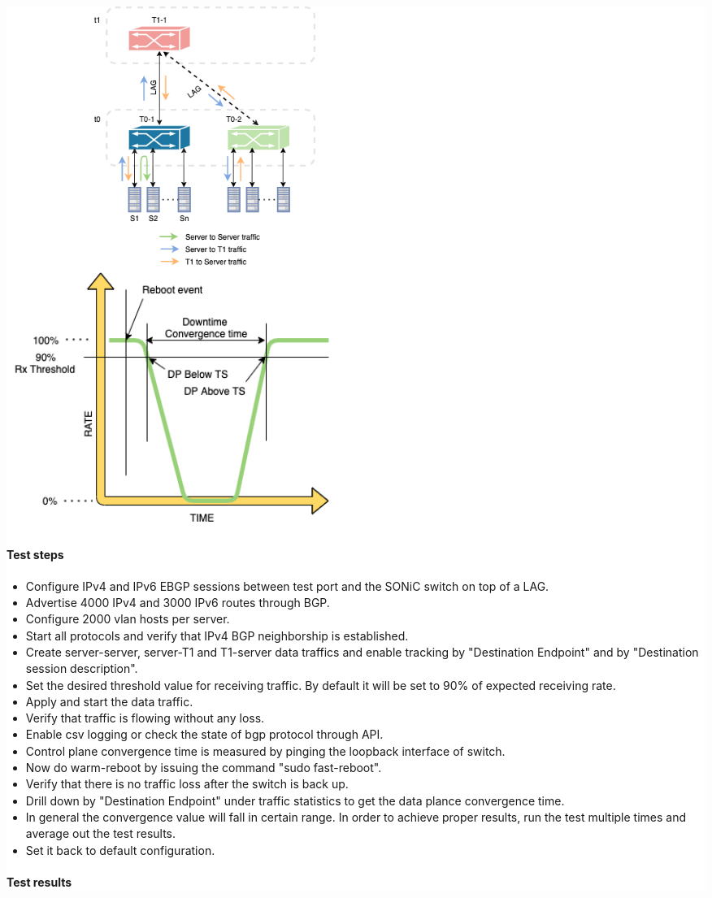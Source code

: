   <img src="Img/Downtime-Convergence-Topology.png" width="280"  hspace="100"/>
  <img src="Img/Downtime-convergence-graph.png" width="400" /> 
</p>


#### Test steps
* Configure IPv4 and IPv6 EBGP sessions between test port and the SONiC switch on top of a LAG.
* Advertise 4000 IPv4 and 3000 IPv6 routes through BGP.
* Configure 2000 vlan hosts per server.
* Start all protocols and verify that IPv4 BGP neighborship is established.
* Create server-server, server-T1 and T1-server data traffics and enable tracking by "Destination Endpoint" and by "Destination session description".
* Set the desired threshold value for receiving traffic. By default it will be set to 90% of expected receiving rate.
* Apply and start the data traffic.
* Verify that traffic is flowing without any loss.
* Enable csv logging or check the state of bgp protocol through API.
* Control plane convergence time is measured by pinging the loopback interface of switch. 
* Now do warm-reboot by issuing the command "sudo fast-reboot".
* Verify that there is no traffic loss after the switch is back up. 
* Drill down by "Destination Endpoint" under traffic statistics to get the data plance convergence time.
* In general the convergence value will fall in certain range. In order to achieve proper results, run the test multiple times and average out the test results. 
* Set it back to default configuration.
#### Test results